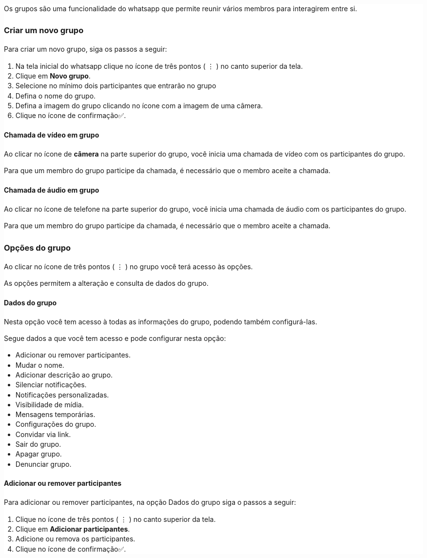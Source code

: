 Os grupos são uma funcionalidade do whatsapp que permite reunir vários membros para interagirem entre si.

### Criar um novo grupo
Para criar um novo grupo, siga os passos a seguir:

1. Na tela inicial do whatsapp clique no ícone de três pontos ( ⋮ ) no canto superior da tela.
2. Clique em **Novo grupo**.
3. Selecione no mínimo dois participantes que entrarão no grupo
4. Defina o nome do grupo.
5. Defina a imagem do grupo clicando no ícone com a imagem de uma câmera.
6. Clique no ícone de confirmação✅.  

#### Chamada de vídeo em grupo
Ao clicar no ícone de **câmera** na parte superior do grupo, você inicia uma chamada de vídeo com os participantes do grupo.

Para que um membro do grupo participe da chamada, é necessário que o membro aceite a chamada.


#### Chamada de áudio em grupo
Ao clicar no ícone de telefone na parte superior do grupo, você inicia uma chamada de áudio com os participantes do grupo.

Para que um membro do grupo participe da chamada, é necessário que o membro aceite a chamada.


### Opções do grupo
Ao clicar no ícone de três pontos ( ⋮ ) no grupo você terá acesso às opções.

As opções permitem a alteração e consulta de dados do grupo.

#### Dados do grupo
Nesta opção você tem acesso à todas as informações do grupo, podendo também configurá-las.

Segue dados a que você tem acesso e pode configurar nesta opção:

- Adicionar ou remover participantes.
- Mudar o nome.
- Adicionar descrição ao grupo.
- Silenciar notificações.
- Notificações personalizadas.
- Visibilidade de mídia.
- Mensagens temporárias.
- Configurações do grupo.
- Convidar via link.
- Sair do grupo.
- Apagar grupo.
- Denunciar grupo.

#### Adicionar ou remover participantes
Para adicionar ou remover participantes, na opção Dados do grupo siga o passos a seguir:

1. Clique no ícone de três pontos ( ⋮ ) no canto superior da tela.
2. Clique em **Adicionar participantes**.
3. Adicione ou remova os participantes.
4. Clique no ícone de confirmação✅.
